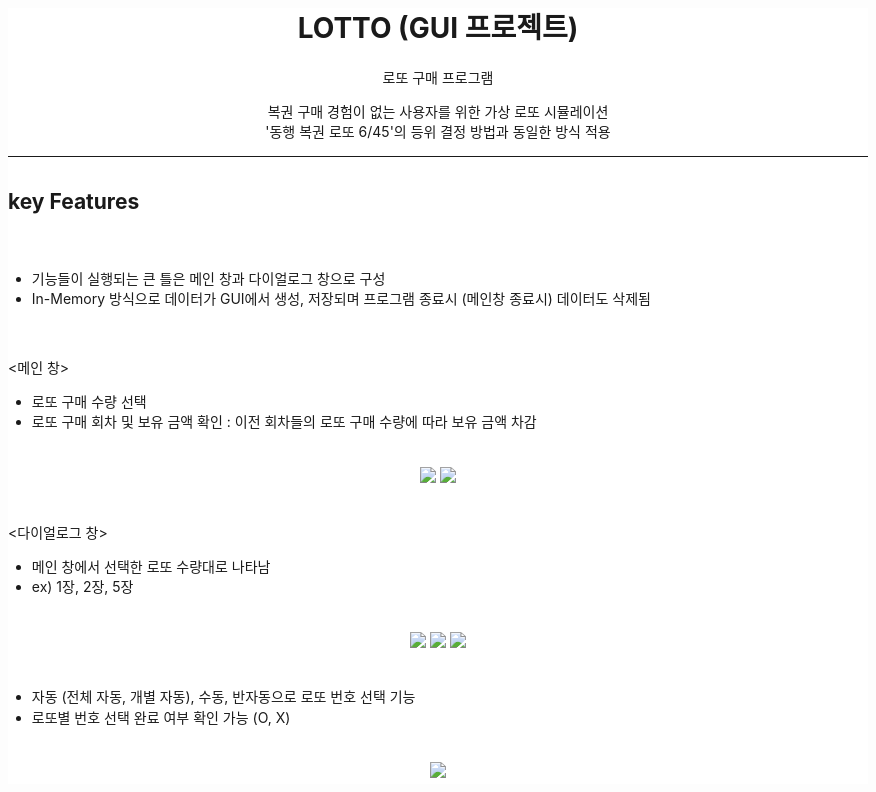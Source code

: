 <h1 align="center">
  LOTTO (GUI 프로젝트)
</h1>
<p align="center">로또 구매 프로그램</p>
<p align="center">
  복권 구매 경험이 없는 사용자를 위한 가상 로또 시뮬레이션<br>
  '동행 복권 로또 6/45'의 등위 결정 방법과 동일한 방식 적용
</p>

---

## key Features

<br>

- 기능들이 실행되는 큰 틀은 메인 창과 다이얼로그 창으로 구성
- In-Memory 방식으로 데이터가 GUI에서 생성, 저장되며 프로그램 종료시 (메인창 종료시) 데이터도 삭제됨

<br>

<메인 창>

- 로또 구매 수량 선택 
- 로또 구매 회차 및 보유 금액 확인 : 이전 회차들의 로또 구매 수량에 따라 보유 금액 차감 

<br>

<div align="center">
  <img src="https://github.com/user-attachments/assets/9751a83e-2438-48cf-9c31-82125a7e0944" width="400">
  <img src="https://github.com/user-attachments/assets/52ec4ac9-f4e1-455f-a598-03eea8b10a9b" width="400">
</div>

<br>

<다이얼로그 창>

- 메인 창에서 선택한 로또 수량대로 나타남
- ex) 1장, 2장, 5장

<br>

<div align="center">
  <img src="https://github.com/user-attachments/assets/083bd5d9-08db-4a33-adda-242941e30b86" width="300">
  <img src="https://github.com/user-attachments/assets/2875d622-f411-4884-822d-7ddaed38b2d8" width="375">
  <img src="https://github.com/user-attachments/assets/d4dfb1df-5df0-434c-a519-bfb7f38205e5" width="800">
</div>

<br>

- 자동 (전체 자동, 개별 자동), 수동, 반자동으로 로또 번호 선택 기능 
- 로또별 번호 선택 완료 여부 확인 가능 (O, X)

<br>

<div align="center">
  <img src="https://github.com/user-attachments/assets/63dd55ba-b745-4494-be25-066429bc9626" width="800">
</div>
